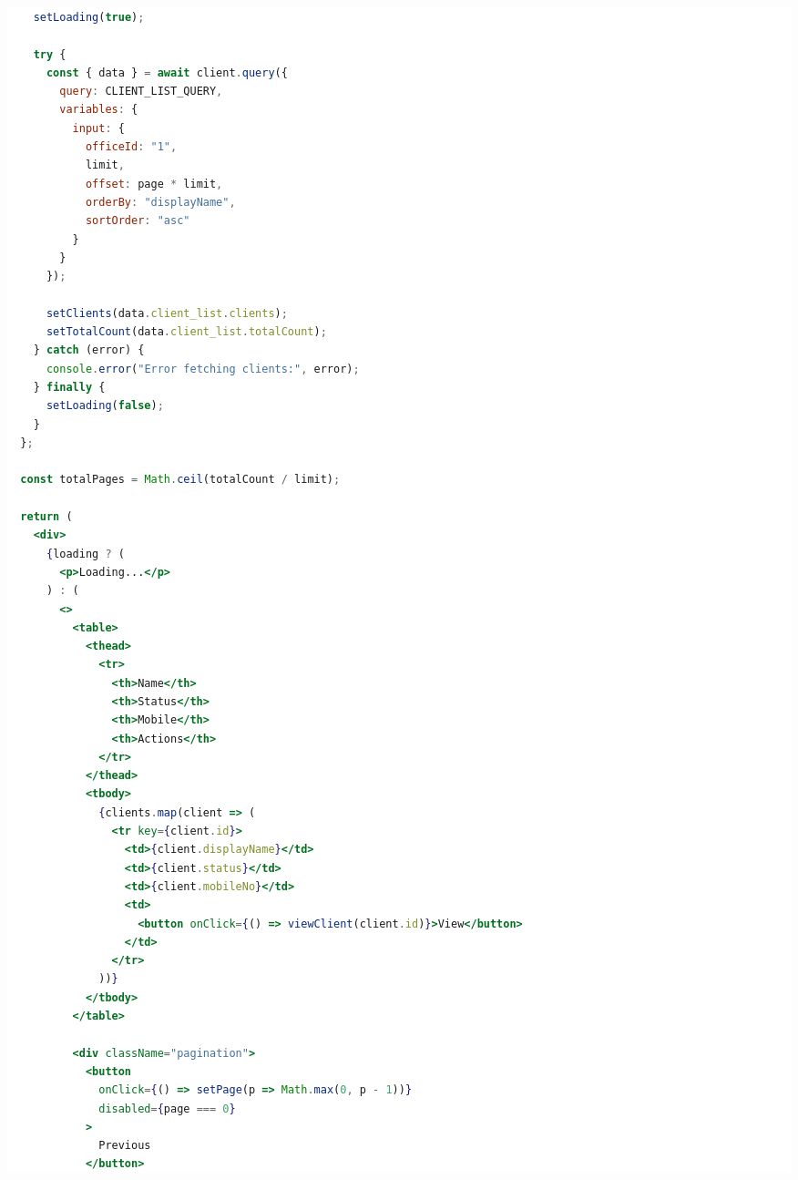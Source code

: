 ```jsx
    setLoading(true);
    
    try {
      const { data } = await client.query({
        query: CLIENT_LIST_QUERY,
        variables: {
          input: {
            officeId: "1",
            limit,
            offset: page * limit,
            orderBy: "displayName",
            sortOrder: "asc"
          }
        }
      });
      
      setClients(data.client_list.clients);
      setTotalCount(data.client_list.totalCount);
    } catch (error) {
      console.error("Error fetching clients:", error);
    } finally {
      setLoading(false);
    }
  };
  
  const totalPages = Math.ceil(totalCount / limit);
  
  return (
    <div>
      {loading ? (
        <p>Loading...</p>
      ) : (
        <>
          <table>
            <thead>
              <tr>
                <th>Name</th>
                <th>Status</th>
                <th>Mobile</th>
                <th>Actions</th>
              </tr>
            </thead>
            <tbody>
              {clients.map(client => (
                <tr key={client.id}>
                  <td>{client.displayName}</td>
                  <td>{client.status}</td>
                  <td>{client.mobileNo}</td>
                  <td>
                    <button onClick={() => viewClient(client.id)}>View</button>
                  </td>
                </tr>
              ))}
            </tbody>
          </table>
          
          <div className="pagination">
            <button 
              onClick={() => setPage(p => Math.max(0, p - 1))}
              disabled={page === 0}
            >
              Previous
            </button>
```